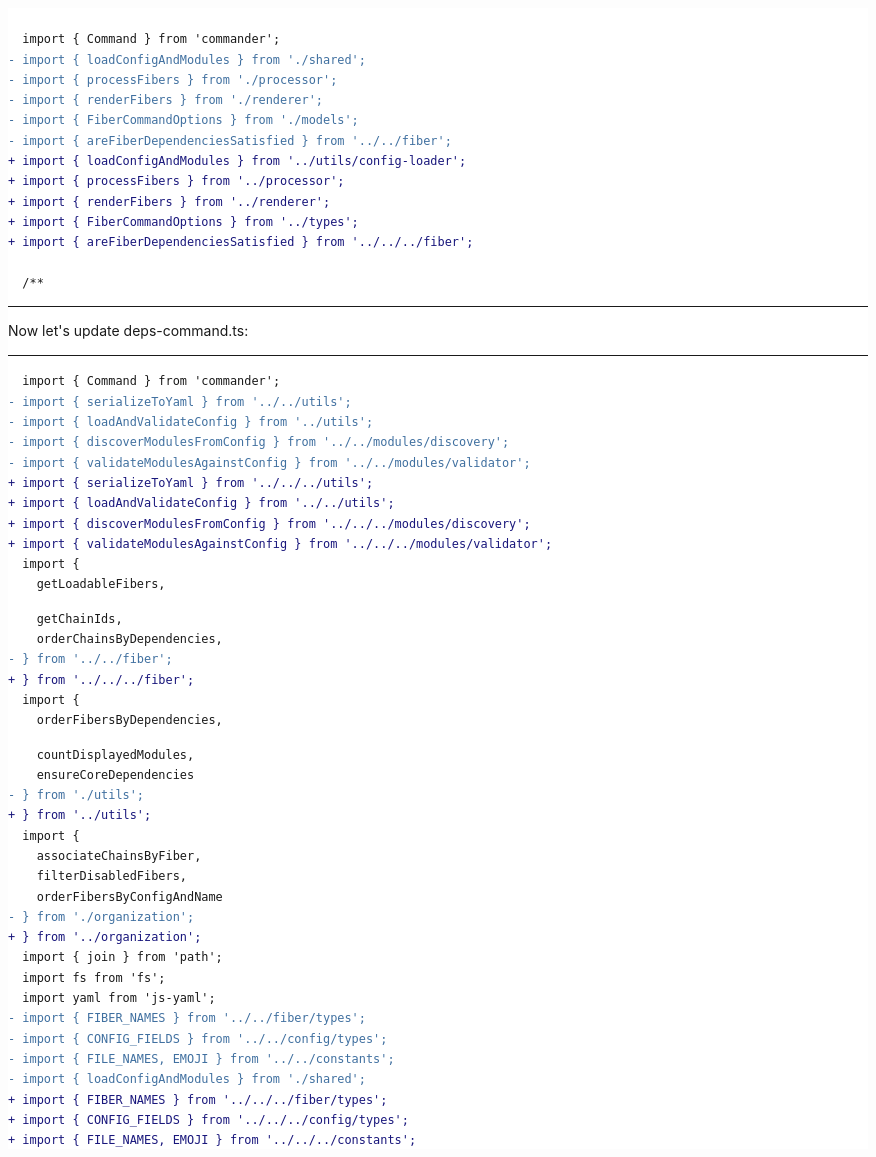 ```diff
  
  import { Command } from 'commander';
- import { loadConfigAndModules } from './shared';
- import { processFibers } from './processor';
- import { renderFibers } from './renderer';
- import { FiberCommandOptions } from './models';
- import { areFiberDependenciesSatisfied } from '../../fiber';
+ import { loadConfigAndModules } from '../utils/config-loader';
+ import { processFibers } from '../processor';
+ import { renderFibers } from '../renderer';
+ import { FiberCommandOptions } from '../types';
+ import { areFiberDependenciesSatisfied } from '../../../fiber';
  
  /**
```

---

Now let's update deps-command.ts:

---

```diff
  import { Command } from 'commander';
- import { serializeToYaml } from '../../utils';
- import { loadAndValidateConfig } from '../utils';
- import { discoverModulesFromConfig } from '../../modules/discovery';
- import { validateModulesAgainstConfig } from '../../modules/validator';
+ import { serializeToYaml } from '../../../utils';
+ import { loadAndValidateConfig } from '../../utils';
+ import { discoverModulesFromConfig } from '../../../modules/discovery';
+ import { validateModulesAgainstConfig } from '../../../modules/validator';
  import { 
    getLoadableFibers, 
```

```diff
    getChainIds,
    orderChainsByDependencies,
- } from '../../fiber';
+ } from '../../../fiber';
  import {
    orderFibersByDependencies,
```

```diff
    countDisplayedModules,
    ensureCoreDependencies
- } from './utils';
+ } from '../utils';
  import {
    associateChainsByFiber,
    filterDisabledFibers,
    orderFibersByConfigAndName
- } from './organization';
+ } from '../organization';
  import { join } from 'path';
  import fs from 'fs';
  import yaml from 'js-yaml';
- import { FIBER_NAMES } from '../../fiber/types';
- import { CONFIG_FIELDS } from '../../config/types';
- import { FILE_NAMES, EMOJI } from '../../constants';
- import { loadConfigAndModules } from './shared';
+ import { FIBER_NAMES } from '../../../fiber/types';
+ import { CONFIG_FIELDS } from '../../../config/types';
+ import { FILE_NAMES, EMOJI } from '../../../constants';
```